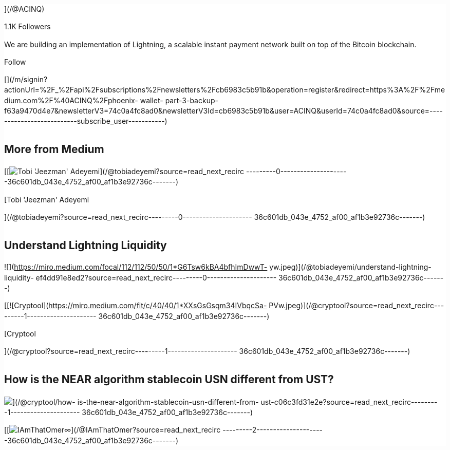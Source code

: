 ](/@ACINQ)

1.1K Followers

We are building an implementation of Lightning, a scalable instant payment
network built on top of the Bitcoin blockchain.

Follow

[](/m/signin?actionUrl=%2F_%2Fapi%2Fsubscriptions%2Fnewsletters%2Fcb6983c5b91b&operation=register&redirect=https%3A%2F%2Fmedium.com%2F%40ACINQ%2Fphoenix-
wallet-
part-3-backup-f63a9470d4e7&newsletterV3=74c0a4fc8ad0&newsletterV3Id=cb6983c5b91b&user=ACINQ&userId=74c0a4fc8ad0&source=--------------------------subscribe_user-----------)

## More from Medium

[[![Tobi 'Jeezman'
Adeyemi](https://miro.medium.com/fit/c/40/40/1*gDSZYolOngbE2RAqb0fRdg.jpeg)](/@tobiadeyemi?source=read_next_recirc
---------0---------------------36c601db_043e_4752_af00_af1b3e92736c-------)

[Tobi 'Jeezman' Adeyemi

](/@tobiadeyemi?source=read_next_recirc---------0---------------------
36c601db_043e_4752_af00_af1b3e92736c-------)

## Understand Lightning Liquidity

![](https://miro.medium.com/focal/112/112/50/50/1*G6Tsw6kBA4bfhImDwwT-
yw.jpeg)](/@tobiadeyemi/understand-lightning-liquidity-
ef4dd91e8ed2?source=read_next_recirc---------0---------------------
36c601db_043e_4752_af00_af1b3e92736c-------)

[[![Cryptool](https://miro.medium.com/fit/c/40/40/1*XXsGsGsqm34IVbqcSa-
PVw.jpeg)](/@cryptool?source=read_next_recirc---------1---------------------
36c601db_043e_4752_af00_af1b3e92736c-------)

[Cryptool

](/@cryptool?source=read_next_recirc---------1---------------------
36c601db_043e_4752_af00_af1b3e92736c-------)

## How is the NEAR algorithm stablecoin USN different from UST?

![](https://miro.medium.com/focal/112/112/50/50/1*nKuyKspn0hIjWHJGv3UCJw.png)](/@cryptool/how-
is-the-near-algorithm-stablecoin-usn-different-from-
ust-c06c3fd31e2e?source=read_next_recirc---------1---------------------
36c601db_043e_4752_af00_af1b3e92736c-------)

[[![IAmThatOmer∞](https://miro.medium.com/fit/c/40/40/0*oFRWopcuu0JB1ZpE.)](/@IAmThatOmer?source=read_next_recirc
---------2---------------------36c601db_043e_4752_af00_af1b3e92736c-------)
